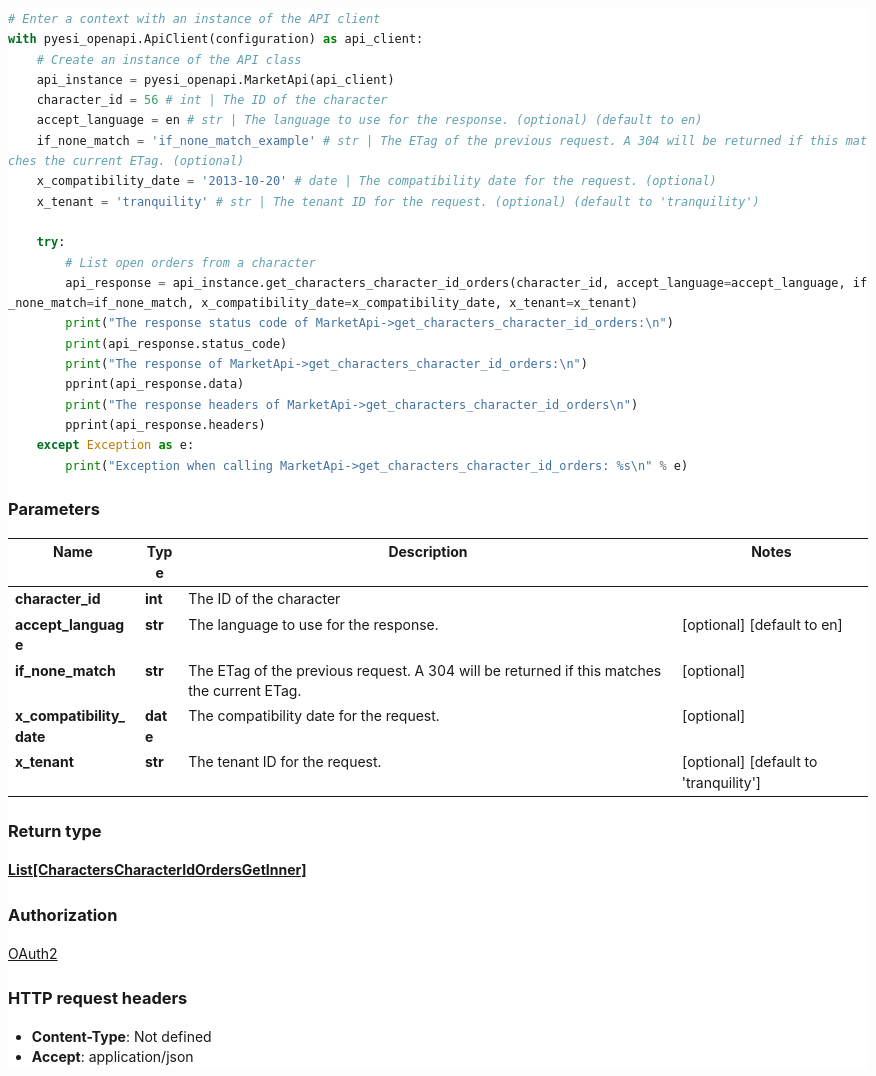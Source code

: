 ```python
# Enter a context with an instance of the API client
with pyesi_openapi.ApiClient(configuration) as api_client:
    # Create an instance of the API class
    api_instance = pyesi_openapi.MarketApi(api_client)
    character_id = 56 # int | The ID of the character
    accept_language = en # str | The language to use for the response. (optional) (default to en)
    if_none_match = 'if_none_match_example' # str | The ETag of the previous request. A 304 will be returned if this matches the current ETag. (optional)
    x_compatibility_date = '2013-10-20' # date | The compatibility date for the request. (optional)
    x_tenant = 'tranquility' # str | The tenant ID for the request. (optional) (default to 'tranquility')

    try:
        # List open orders from a character
        api_response = api_instance.get_characters_character_id_orders(character_id, accept_language=accept_language, if_none_match=if_none_match, x_compatibility_date=x_compatibility_date, x_tenant=x_tenant)
        print("The response status code of MarketApi->get_characters_character_id_orders:\n")
        print(api_response.status_code)
        print("The response of MarketApi->get_characters_character_id_orders:\n")
        pprint(api_response.data)
        print("The response headers of MarketApi->get_characters_character_id_orders\n")
        pprint(api_response.headers)
    except Exception as e:
        print("Exception when calling MarketApi->get_characters_character_id_orders: %s\n" % e)
```



### Parameters


Name | Type | Description  | Notes
------------- | ------------- | ------------- | -------------
 **character_id** | **int**| The ID of the character | 
 **accept_language** | **str**| The language to use for the response. | [optional] [default to en]
 **if_none_match** | **str**| The ETag of the previous request. A 304 will be returned if this matches the current ETag. | [optional] 
 **x_compatibility_date** | **date**| The compatibility date for the request. | [optional] 
 **x_tenant** | **str**| The tenant ID for the request. | [optional] [default to &#39;tranquility&#39;]

### Return type

[**List[CharactersCharacterIdOrdersGetInner]**](CharactersCharacterIdOrdersGetInner.md)

### Authorization

[OAuth2](../README.md#OAuth2)

### HTTP request headers

 - **Content-Type**: Not defined
 - **Accept**: application/json
